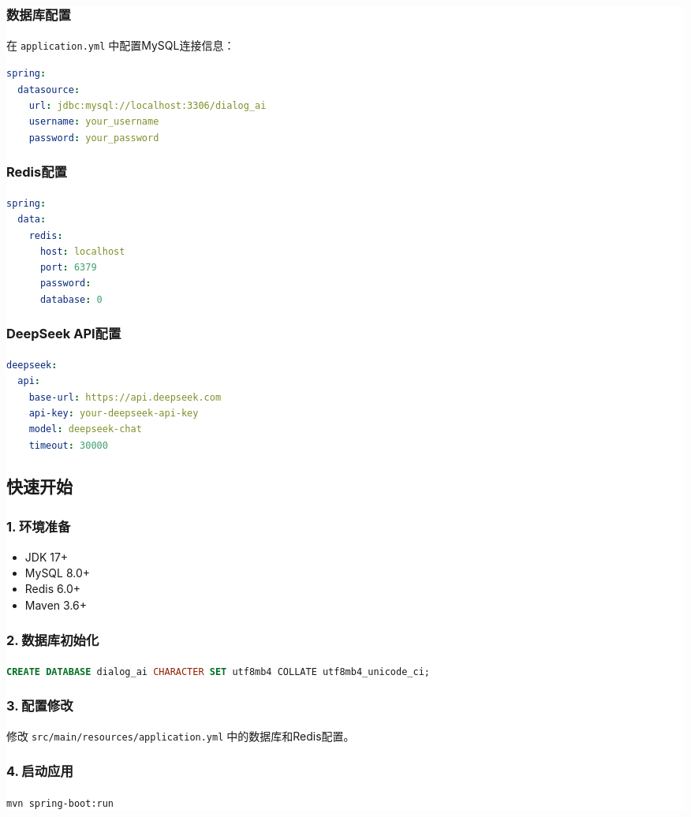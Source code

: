 ### 数据库配置
在 `application.yml` 中配置MySQL连接信息：
```yaml
spring:
  datasource:
    url: jdbc:mysql://localhost:3306/dialog_ai
    username: your_username
    password: your_password
```

### Redis配置
```yaml
spring:
  data:
    redis:
      host: localhost
      port: 6379
      password: 
      database: 0
```

### DeepSeek API配置
```yaml
deepseek:
  api:
    base-url: https://api.deepseek.com
    api-key: your-deepseek-api-key
    model: deepseek-chat
    timeout: 30000
```

## 快速开始

### 1. 环境准备
- JDK 17+
- MySQL 8.0+
- Redis 6.0+
- Maven 3.6+

### 2. 数据库初始化
```sql
CREATE DATABASE dialog_ai CHARACTER SET utf8mb4 COLLATE utf8mb4_unicode_ci;
```

### 3. 配置修改
修改 `src/main/resources/application.yml` 中的数据库和Redis配置。

### 4. 启动应用
```bash
mvn spring-boot:run
```

